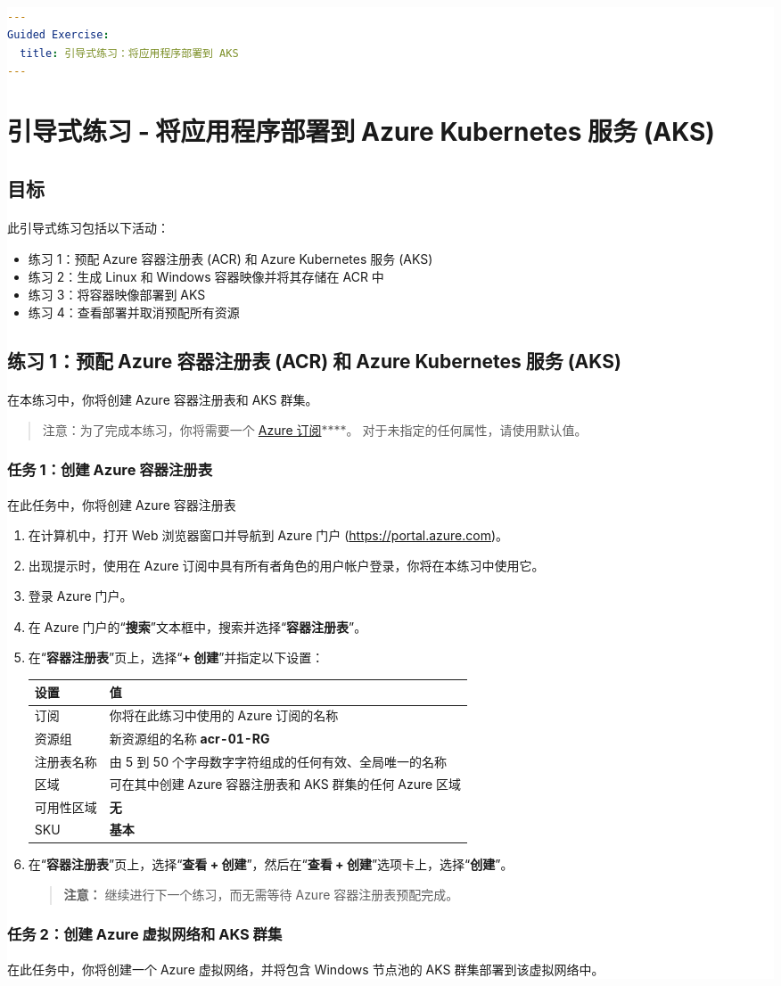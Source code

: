 ```yaml
---
Guided Exercise:
  title: 引导式练习：将应用程序部署到 AKS
---
```

# 引导式练习 - 将应用程序部署到 Azure Kubernetes 服务 (AKS)

## 目标

此引导式练习包括以下活动：

+ 练习 1：预配 Azure 容器注册表 (ACR) 和 Azure Kubernetes 服务 (AKS)
+ 练习 2：生成 Linux 和 Windows 容器映像并将其存储在 ACR 中
+ 练习 3：将容器映像部署到 AKS 
+ 练习 4：查看部署并取消预配所有资源

## 练习 1：预配 Azure 容器注册表 (ACR) 和 Azure Kubernetes 服务 (AKS)
在本练习中，你将创建 Azure 容器注册表和 AKS 群集。


>注意：为了完成本练习，你将需要一个 [Azure 订阅](https://azure.microsoft.com/free/)****。
> 对于未指定的任何属性，请使用默认值。


### 任务 1：创建 Azure 容器注册表
在此任务中，你将创建 Azure 容器注册表

1. 在计算机中，打开 Web 浏览器窗口并导航到 Azure 门户 (https://portal.azure.com)。
1. 出现提示时，使用在 Azure 订阅中具有所有者角色的用户帐户登录，你将在本练习中使用它。 
1. 登录 Azure 门户。 
1. 在 Azure 门户的“**搜索**”文本框中，搜索并选择“**容器注册表**”。
1. 在“**容器注册表**”页上，选择“**+ 创建**”并指定以下设置：

    |设置|值|
    |---|---|
    |订阅|你将在此练习中使用的 Azure 订阅的名称|
    |资源组|新资源组的名称 **acr-01-RG**|
    |注册表名称|由 5 到 50 个字母数字字符组成的任何有效、全局唯一的名称|
    |区域|可在其中创建 Azure 容器注册表和 AKS 群集的任何 Azure 区域|
    |可用性区域|**无**|
    |SKU|**基本**|

1. 在“**容器注册表**”页上，选择“**查看 + 创建**”，然后在“**查看 + 创建**”选项卡上，选择“**创建**”。

   > **注意：** 继续进行下一个练习，而无需等待 Azure 容器注册表预配完成。

### 任务 2：创建 Azure 虚拟网络和 AKS 群集
在此任务中，你将创建一个 Azure 虚拟网络，并将包含 Windows 节点池的 AKS 群集部署到该虚拟网络中。
